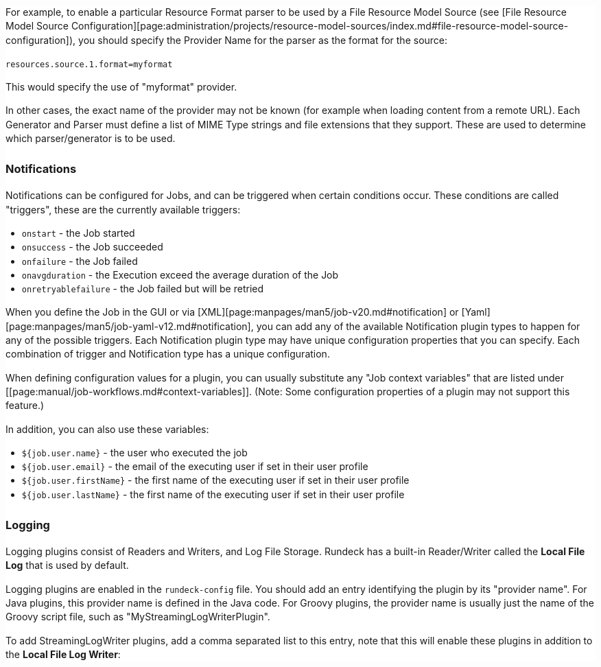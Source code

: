 For example, to enable a particular Resource Format parser to be used by a File
Resource Model Source (see [File Resource Model Source Configuration][page:administration/projects/resource-model-sources/index.md#file-resource-model-source-configuration]), you should specify
the Provider Name for the parser as the format for the source:

    resources.source.1.format=myformat

This would specify the use of "myformat" provider.

In other cases, the exact name of the provider may not be known (for example 
when loading content from a remote URL).  Each Generator and Parser must define
a list of MIME Type strings and file extensions that they support. These 
are used to determine which parser/generator is to be used.

### Notifications

Notifications can be configured for Jobs, and can be triggered when certain
conditions occur.  These conditions are called "triggers", these are the 
currently available triggers:

* `onstart` - the Job started
* `onsuccess` - the Job succeeded
* `onfailure` - the Job failed
* `onavgduration` - the Execution exceed the average duration of the Job
* `onretryablefailure` - the Job failed but will be retried

When you define the Job in the GUI or via [XML][page:manpages/man5/job-v20.md#notification] or
[Yaml][page:manpages/man5/job-yaml-v12.md#notification], you can add any of the available Notification plugin types to happen for
any of the possible triggers.  Each Notification plugin type may have unique
configuration properties that you can specify. Each combination of trigger and
 Notification type has a unique configuration.

When defining configuration values for a plugin, you can usually substitute
any "Job context variables" that are listed under [[page:manual/job-workflows.md#context-variables]]. (Note: Some configuration properties of a plugin may not support this feature.)

In addition, you can also use these variables:

* `${job.user.name}` - the user who executed the job
* `${job.user.email}` - the email of the executing user if set in their user profile
* `${job.user.firstName}` - the first name of the executing user if set in their user profile
* `${job.user.lastName}` - the first name of the executing user if set in their user profile

### Logging

Logging plugins consist of Readers and Writers, and Log File Storage.
Rundeck has a built-in Reader/Writer called the **Local File Log** that is used by default.

Logging plugins are enabled in the `rundeck-config` file.  You should add an entry identifying the plugin by its "provider name".  For Java plugins, this provider name is defined in the Java code.  For Groovy plugins, the provider name is usually just the name of the Groovy script file, such as "MyStreamingLogWriterPlugin".

To add StreamingLogWriter plugins, add a comma separated list to this entry, note that this will enable these plugins in addition to the **Local File Log Writer**:
